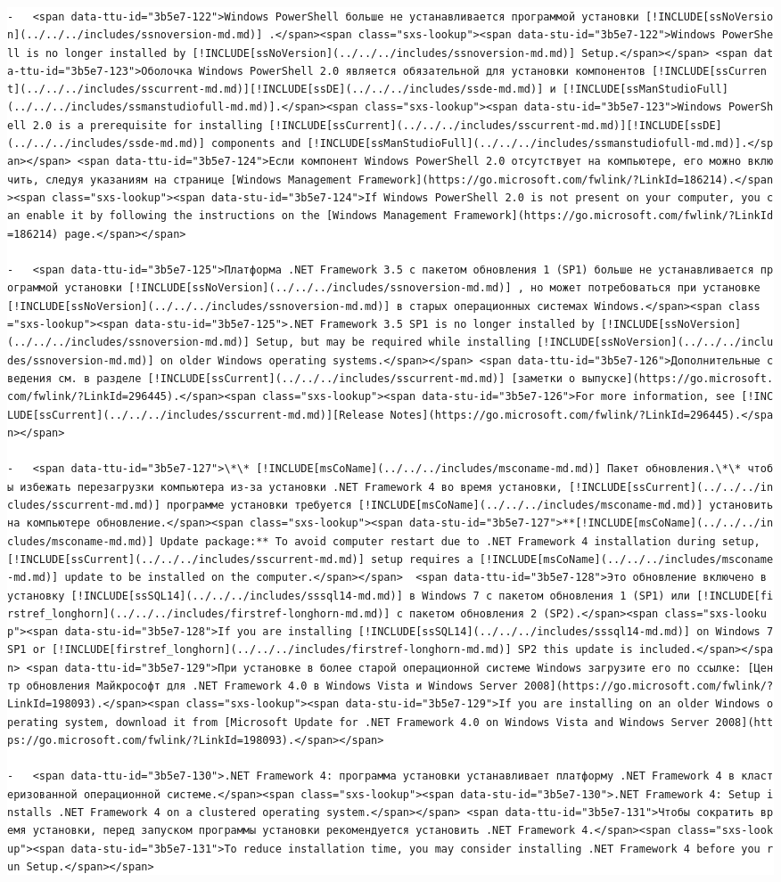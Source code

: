     -   <span data-ttu-id="3b5e7-122">Windows PowerShell больше не устанавливается программой установки [!INCLUDE[ssNoVersion](../../../includes/ssnoversion-md.md)] .</span><span class="sxs-lookup"><span data-stu-id="3b5e7-122">Windows PowerShell is no longer installed by [!INCLUDE[ssNoVersion](../../../includes/ssnoversion-md.md)] Setup.</span></span> <span data-ttu-id="3b5e7-123">Оболочка Windows PowerShell 2.0 является обязательной для установки компонентов [!INCLUDE[ssCurrent](../../../includes/sscurrent-md.md)][!INCLUDE[ssDE](../../../includes/ssde-md.md)] и [!INCLUDE[ssManStudioFull](../../../includes/ssmanstudiofull-md.md)].</span><span class="sxs-lookup"><span data-stu-id="3b5e7-123">Windows PowerShell 2.0 is a prerequisite for installing [!INCLUDE[ssCurrent](../../../includes/sscurrent-md.md)][!INCLUDE[ssDE](../../../includes/ssde-md.md)] components and [!INCLUDE[ssManStudioFull](../../../includes/ssmanstudiofull-md.md)].</span></span> <span data-ttu-id="3b5e7-124">Если компонент Windows PowerShell 2.0 отсутствует на компьютере, его можно включить, следуя указаниям на странице [Windows Management Framework](https://go.microsoft.com/fwlink/?LinkId=186214).</span><span class="sxs-lookup"><span data-stu-id="3b5e7-124">If Windows PowerShell 2.0 is not present on your computer, you can enable it by following the instructions on the [Windows Management Framework](https://go.microsoft.com/fwlink/?LinkId=186214) page.</span></span>  
  
    -   <span data-ttu-id="3b5e7-125">Платформа .NET Framework 3.5 с пакетом обновления 1 (SP1) больше не устанавливается программой установки [!INCLUDE[ssNoVersion](../../../includes/ssnoversion-md.md)] , но может потребоваться при установке [!INCLUDE[ssNoVersion](../../../includes/ssnoversion-md.md)] в старых операционных системах Windows.</span><span class="sxs-lookup"><span data-stu-id="3b5e7-125">.NET Framework 3.5 SP1 is no longer installed by [!INCLUDE[ssNoVersion](../../../includes/ssnoversion-md.md)] Setup, but may be required while installing [!INCLUDE[ssNoVersion](../../../includes/ssnoversion-md.md)] on older Windows operating systems.</span></span> <span data-ttu-id="3b5e7-126">Дополнительные сведения см. в разделе [!INCLUDE[ssCurrent](../../../includes/sscurrent-md.md)] [заметки о выпуске](https://go.microsoft.com/fwlink/?LinkId=296445).</span><span class="sxs-lookup"><span data-stu-id="3b5e7-126">For more information, see [!INCLUDE[ssCurrent](../../../includes/sscurrent-md.md)][Release Notes](https://go.microsoft.com/fwlink/?LinkId=296445).</span></span>  
  
    -   <span data-ttu-id="3b5e7-127">\*\* [!INCLUDE[msCoName](../../../includes/msconame-md.md)] Пакет обновления.\*\* чтобы избежать перезагрузки компьютера из-за установки .NET Framework 4 во время установки, [!INCLUDE[ssCurrent](../../../includes/sscurrent-md.md)] программе установки требуется [!INCLUDE[msCoName](../../../includes/msconame-md.md)] установить на компьютере обновление.</span><span class="sxs-lookup"><span data-stu-id="3b5e7-127">**[!INCLUDE[msCoName](../../../includes/msconame-md.md)] Update package:** To avoid computer restart due to .NET Framework 4 installation during setup, [!INCLUDE[ssCurrent](../../../includes/sscurrent-md.md)] setup requires a [!INCLUDE[msCoName](../../../includes/msconame-md.md)] update to be installed on the computer.</span></span>  <span data-ttu-id="3b5e7-128">Это обновление включено в установку [!INCLUDE[ssSQL14](../../../includes/sssql14-md.md)] в Windows 7 с пакетом обновления 1 (SP1) или [!INCLUDE[firstref_longhorn](../../../includes/firstref-longhorn-md.md)] с пакетом обновления 2 (SP2).</span><span class="sxs-lookup"><span data-stu-id="3b5e7-128">If you are installing [!INCLUDE[ssSQL14](../../../includes/sssql14-md.md)] on Windows 7 SP1 or [!INCLUDE[firstref_longhorn](../../../includes/firstref-longhorn-md.md)] SP2 this update is included.</span></span> <span data-ttu-id="3b5e7-129">При установке в более старой операционной системе Windows загрузите его по ссылке: [Центр обновления Майкрософт для .NET Framework 4.0 в Windows Vista и Windows Server 2008](https://go.microsoft.com/fwlink/?LinkId=198093).</span><span class="sxs-lookup"><span data-stu-id="3b5e7-129">If you are installing on an older Windows operating system, download it from [Microsoft Update for .NET Framework 4.0 on Windows Vista and Windows Server 2008](https://go.microsoft.com/fwlink/?LinkId=198093).</span></span>  
  
    -   <span data-ttu-id="3b5e7-130">.NET Framework 4: программа установки устанавливает платформу .NET Framework 4 в кластеризованной операционной системе.</span><span class="sxs-lookup"><span data-stu-id="3b5e7-130">.NET Framework 4: Setup installs .NET Framework 4 on a clustered operating system.</span></span> <span data-ttu-id="3b5e7-131">Чтобы сократить время установки, перед запуском программы установки рекомендуется установить .NET Framework 4.</span><span class="sxs-lookup"><span data-stu-id="3b5e7-131">To reduce installation time, you may consider installing .NET Framework 4 before you run Setup.</span></span>  
  